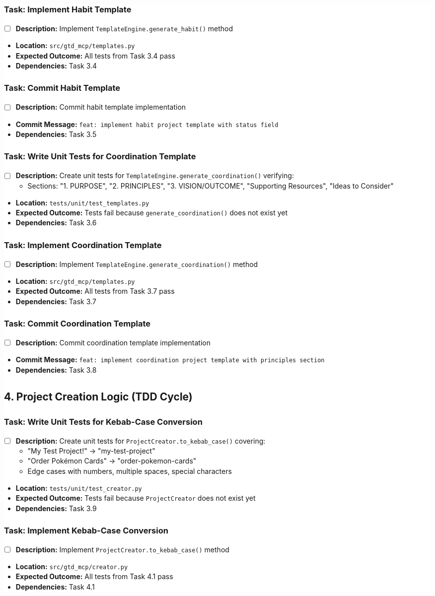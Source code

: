 ### Task: Implement Habit Template

*   [ ] **Description:** Implement `TemplateEngine.generate_habit()` method
*   **Location:** `src/gtd_mcp/templates.py`
*   **Expected Outcome:** All tests from Task 3.4 pass
*   **Dependencies:** Task 3.4

### Task: Commit Habit Template

*   [ ] **Description:** Commit habit template implementation
*   **Commit Message:** `feat: implement habit project template with status field`
*   **Dependencies:** Task 3.5

### Task: Write Unit Tests for Coordination Template

*   [ ] **Description:** Create unit tests for `TemplateEngine.generate_coordination()` verifying:
    *   Sections: "1. PURPOSE", "2. PRINCIPLES", "3. VISION/OUTCOME", "Supporting Resources", "Ideas to Consider"
*   **Location:** `tests/unit/test_templates.py`
*   **Expected Outcome:** Tests fail because `generate_coordination()` does not exist yet
*   **Dependencies:** Task 3.6

### Task: Implement Coordination Template

*   [ ] **Description:** Implement `TemplateEngine.generate_coordination()` method
*   **Location:** `src/gtd_mcp/templates.py`
*   **Expected Outcome:** All tests from Task 3.7 pass
*   **Dependencies:** Task 3.7

### Task: Commit Coordination Template

*   [ ] **Description:** Commit coordination template implementation
*   **Commit Message:** `feat: implement coordination project template with principles section`
*   **Dependencies:** Task 3.8

## 4. Project Creation Logic (TDD Cycle)

### Task: Write Unit Tests for Kebab-Case Conversion

*   [ ] **Description:** Create unit tests for `ProjectCreator.to_kebab_case()` covering:
    *   "My Test Project!" → "my-test-project"
    *   "Order Pokémon Cards" → "order-pokemon-cards"
    *   Edge cases with numbers, multiple spaces, special characters
*   **Location:** `tests/unit/test_creator.py`
*   **Expected Outcome:** Tests fail because `ProjectCreator` does not exist yet
*   **Dependencies:** Task 3.9

### Task: Implement Kebab-Case Conversion

*   [ ] **Description:** Implement `ProjectCreator.to_kebab_case()` method
*   **Location:** `src/gtd_mcp/creator.py`
*   **Expected Outcome:** All tests from Task 4.1 pass
*   **Dependencies:** Task 4.1
